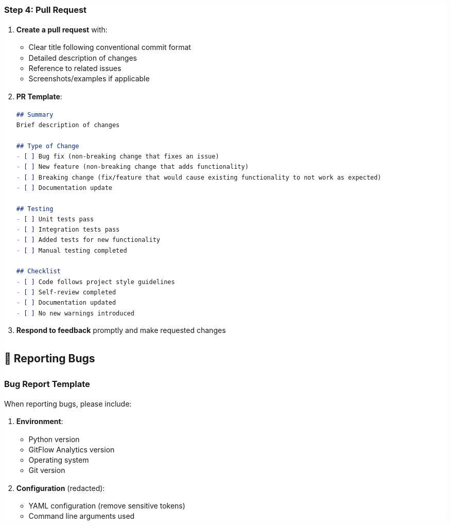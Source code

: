 ```bash
```

### Step 4: Pull Request

1. **Create a pull request** with:
   - Clear title following conventional commit format
   - Detailed description of changes
   - Reference to related issues
   - Screenshots/examples if applicable

2. **PR Template**:
   ```markdown
   ## Summary
   Brief description of changes
   
   ## Type of Change
   - [ ] Bug fix (non-breaking change that fixes an issue)
   - [ ] New feature (non-breaking change that adds functionality)
   - [ ] Breaking change (fix/feature that would cause existing functionality to not work as expected)
   - [ ] Documentation update
   
   ## Testing
   - [ ] Unit tests pass
   - [ ] Integration tests pass
   - [ ] Added tests for new functionality
   - [ ] Manual testing completed
   
   ## Checklist
   - [ ] Code follows project style guidelines
   - [ ] Self-review completed
   - [ ] Documentation updated
   - [ ] No new warnings introduced
   ```

3. **Respond to feedback** promptly and make requested changes

## 🐛 Reporting Bugs

### Bug Report Template

When reporting bugs, please include:

1. **Environment**:
   - Python version
   - GitFlow Analytics version
   - Operating system
   - Git version

2. **Configuration** (redacted):
   - YAML configuration (remove sensitive tokens)
   - Command line arguments used

